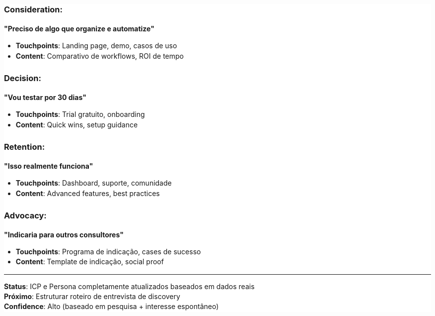 ### Consideration:
**"Preciso de algo que organize e automatize"**
- **Touchpoints**: Landing page, demo, casos de uso
- **Content**: Comparativo de workflows, ROI de tempo

### Decision:
**"Vou testar por 30 dias"**
- **Touchpoints**: Trial gratuito, onboarding
- **Content**: Quick wins, setup guidance

### Retention:
**"Isso realmente funciona"**
- **Touchpoints**: Dashboard, suporte, comunidade
- **Content**: Advanced features, best practices

### Advocacy:
**"Indicaria para outros consultores"**
- **Touchpoints**: Programa de indicação, cases de sucesso
- **Content**: Template de indicação, social proof

---

**Status**: ICP e Persona completamente atualizados baseados em dados reais  
**Próximo**: Estruturar roteiro de entrevista de discovery  
**Confidence**: Alto (baseado em pesquisa + interesse espontâneo)